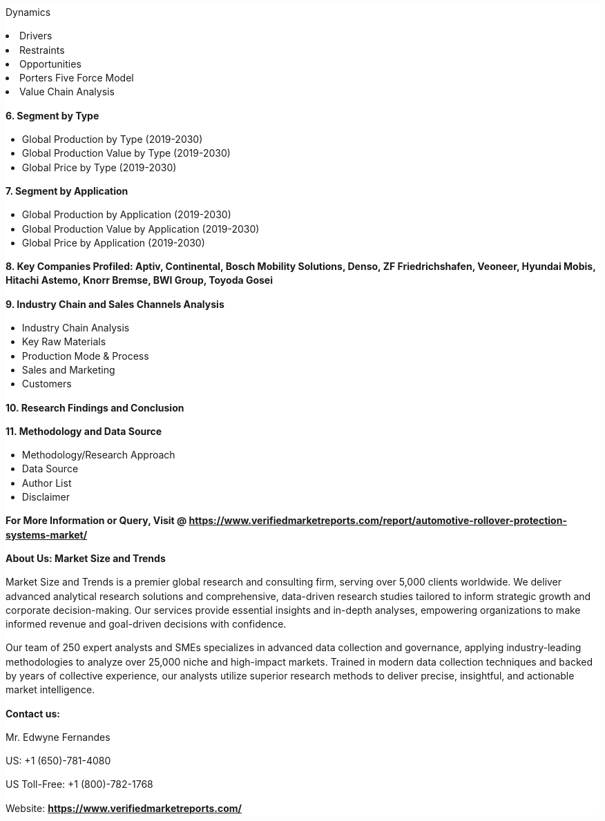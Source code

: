 Dynamics</li><li>Drivers</li><li>Restraints</li><li>Opportunities</li><li>Porters Five Force Model</li><li>Value Chain Analysis&nbsp;</li></ul><p><strong>6. Segment by Type</strong></p><ul><li>Global Production by Type (2019-2030)</li><li>Global Production Value by Type (2019-2030)</li><li>Global Price by Type (2019-2030)</li></ul><p><strong>7. Segment by Application</strong></p><ul><li>Global Production by Application (2019-2030)</li><li>Global Production Value by Application (2019-2030)</li><li>Global Price by Application (2019-2030)</li></ul><p><strong>8. Key Companies Profiled: Aptiv, Continental, Bosch Mobility Solutions, Denso, ZF Friedrichshafen, Veoneer, Hyundai Mobis, Hitachi Astemo, Knorr Bremse, BWI Group, Toyoda Gosei</strong></p><p><strong>9. Industry Chain and Sales Channels Analysis</strong></p><ul><li>Industry Chain Analysis</li><li>Key Raw Materials</li><li>Production Mode &amp; Process</li><li>Sales and Marketing</li><li>Customers</li></ul><p><strong>10. Research Findings and Conclusion</strong></p><p><strong>11. Methodology and Data Source</strong></p><ul><li>Methodology/Research Approach</li><li>Data Source</li><li>Author List</li><li>Disclaimer</li></ul></p><p><strong>For More Information or Query, Visit @ <a href="https://www.verifiedmarketreports.com/report/automotive-rollover-protection-systems-market/">https://www.verifiedmarketreports.com/report/automotive-rollover-protection-systems-market/</a></strong></p><p><strong>About Us: Market Size and Trends</strong></p><p>Market Size and Trends is a premier global research and consulting firm, serving over 5,000 clients worldwide. We deliver advanced analytical research solutions and comprehensive, data-driven research studies tailored to inform strategic growth and corporate decision-making. Our services provide essential insights and in-depth analyses, empowering organizations to make informed revenue and goal-driven decisions with confidence.</p><p>Our team of 250 expert analysts and SMEs specializes in advanced data collection and governance, applying industry-leading methodologies to analyze over 25,000 niche and high-impact markets. Trained in modern data collection techniques and backed by years of collective experience, our analysts utilize superior research methods to deliver precise, insightful, and actionable market intelligence.</p><p><strong>Contact us:</strong></p><p>Mr. Edwyne Fernandes</p><p>US: +1 (650)-781-4080</p><p>US Toll-Free: +1 (800)-782-1768</p><p>Website: <strong><a href="https://www.verifiedmarketreports.com/">https://www.verifiedmarketreports.com/</a></strong></p>
